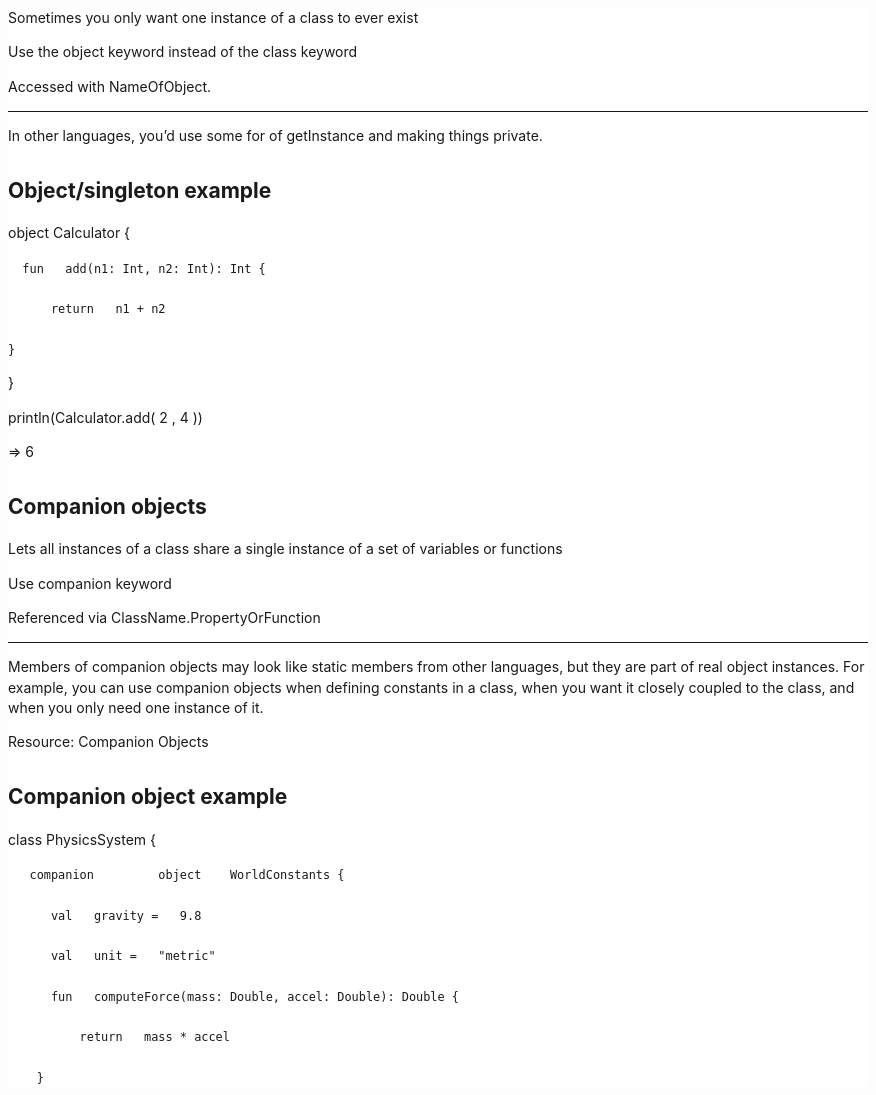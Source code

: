 Sometimes you  only  want one instance of a class to ever exist

Use the object keyword instead of the class keyword

Accessed with NameOfObject.<function or variable>

---

In other languages, you’d use some for of getInstance and making things private.

## Object/singleton example

 object    Calculator {

      fun   add(n1: Int, n2: Int): Int {

          return   n1 + n2

    }

}

println(Calculator.add(  2  ,  4  ))

=> 6

## Companion objects

Lets all instances of a class share a single instance of a set of variables or functions

Use companion keyword

Referenced via ClassName.PropertyOrFunction

---

Members of companion objects may look like static members from other languages, but they are part of real object instances. For example, you can use companion objects when defining constants in a class, when you want it closely coupled to the class, and when you only need one instance of it. 

Resource:
Companion Objects


## Companion object example

class   PhysicsSystem {

       companion         object    WorldConstants {

          val   gravity =   9.8

          val   unit =   "metric"

          fun   computeForce(mass: Double, accel: Double): Double {

              return   mass * accel

        }

